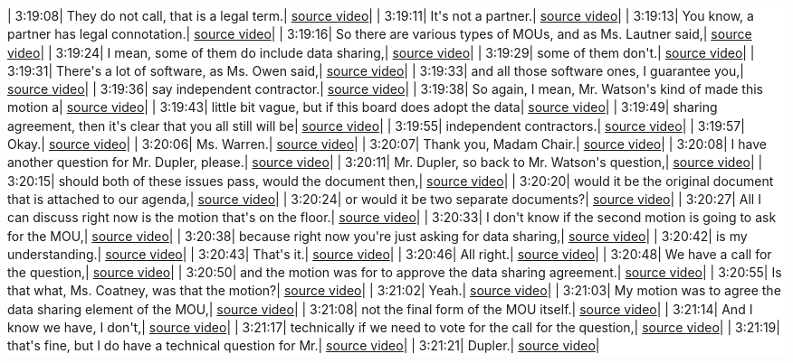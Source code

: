 | 3:19:08| They do not call, that is a legal term.| [source video](https://archive.org/details/school-board-264-230505?start=11948)|
| 3:19:11| It's not a partner.| [source video](https://archive.org/details/school-board-264-230505?start=11951)|
| 3:19:13| You know, a partner has legal connotation.| [source video](https://archive.org/details/school-board-264-230505?start=11953)|
| 3:19:16| So there are various types of MOUs, and as Ms. Lautner said,| [source video](https://archive.org/details/school-board-264-230505?start=11956)|
| 3:19:24| I mean, some of them do include data sharing,| [source video](https://archive.org/details/school-board-264-230505?start=11964)|
| 3:19:29| some of them don't.| [source video](https://archive.org/details/school-board-264-230505?start=11969)|
| 3:19:31| There's a lot of software, as Ms. Owen said,| [source video](https://archive.org/details/school-board-264-230505?start=11971)|
| 3:19:33| and all those software ones, I guarantee you,| [source video](https://archive.org/details/school-board-264-230505?start=11973)|
| 3:19:36| say independent contractor.| [source video](https://archive.org/details/school-board-264-230505?start=11976)|
| 3:19:38| So again, I mean, Mr. Watson's kind of made this motion a| [source video](https://archive.org/details/school-board-264-230505?start=11978)|
| 3:19:43| little bit vague, but if this board does adopt the data| [source video](https://archive.org/details/school-board-264-230505?start=11983)|
| 3:19:49| sharing agreement, then it's clear that you all still will be| [source video](https://archive.org/details/school-board-264-230505?start=11989)|
| 3:19:55| independent contractors.| [source video](https://archive.org/details/school-board-264-230505?start=11995)|
| 3:19:57| Okay.| [source video](https://archive.org/details/school-board-264-230505?start=11997)|
| 3:20:06| Ms. Warren.| [source video](https://archive.org/details/school-board-264-230505?start=12006)|
| 3:20:07| Thank you, Madam Chair.| [source video](https://archive.org/details/school-board-264-230505?start=12007)|
| 3:20:08| I have another question for Mr. Dupler, please.| [source video](https://archive.org/details/school-board-264-230505?start=12008)|
| 3:20:11| Mr. Dupler, so back to Mr. Watson's question,| [source video](https://archive.org/details/school-board-264-230505?start=12011)|
| 3:20:15| should both of these issues pass, would the document then,| [source video](https://archive.org/details/school-board-264-230505?start=12015)|
| 3:20:20| would it be the original document that is attached to our agenda,| [source video](https://archive.org/details/school-board-264-230505?start=12020)|
| 3:20:24| or would it be two separate documents?| [source video](https://archive.org/details/school-board-264-230505?start=12024)|
| 3:20:27| All I can discuss right now is the motion that's on the floor.| [source video](https://archive.org/details/school-board-264-230505?start=12027)|
| 3:20:33| I don't know if the second motion is going to ask for the MOU,| [source video](https://archive.org/details/school-board-264-230505?start=12033)|
| 3:20:38| because right now you're just asking for data sharing,| [source video](https://archive.org/details/school-board-264-230505?start=12038)|
| 3:20:42| is my understanding.| [source video](https://archive.org/details/school-board-264-230505?start=12042)|
| 3:20:43| That's it.| [source video](https://archive.org/details/school-board-264-230505?start=12043)|
| 3:20:46| All right.| [source video](https://archive.org/details/school-board-264-230505?start=12046)|
| 3:20:48| We have a call for the question,| [source video](https://archive.org/details/school-board-264-230505?start=12048)|
| 3:20:50| and the motion was for to approve the data sharing agreement.| [source video](https://archive.org/details/school-board-264-230505?start=12050)|
| 3:20:55| Is that what, Ms. Coatney, was that the motion?| [source video](https://archive.org/details/school-board-264-230505?start=12055)|
| 3:21:02| Yeah.| [source video](https://archive.org/details/school-board-264-230505?start=12062)|
| 3:21:03| My motion was to agree the data sharing element of the MOU,| [source video](https://archive.org/details/school-board-264-230505?start=12063)|
| 3:21:08| not the final form of the MOU itself.| [source video](https://archive.org/details/school-board-264-230505?start=12068)|
| 3:21:14| And I know we have, I don't,| [source video](https://archive.org/details/school-board-264-230505?start=12074)|
| 3:21:17| technically if we need to vote for the call for the question,| [source video](https://archive.org/details/school-board-264-230505?start=12077)|
| 3:21:19| that's fine, but I do have a technical question for Mr.| [source video](https://archive.org/details/school-board-264-230505?start=12079)|
| 3:21:21| Dupler.| [source video](https://archive.org/details/school-board-264-230505?start=12081)|